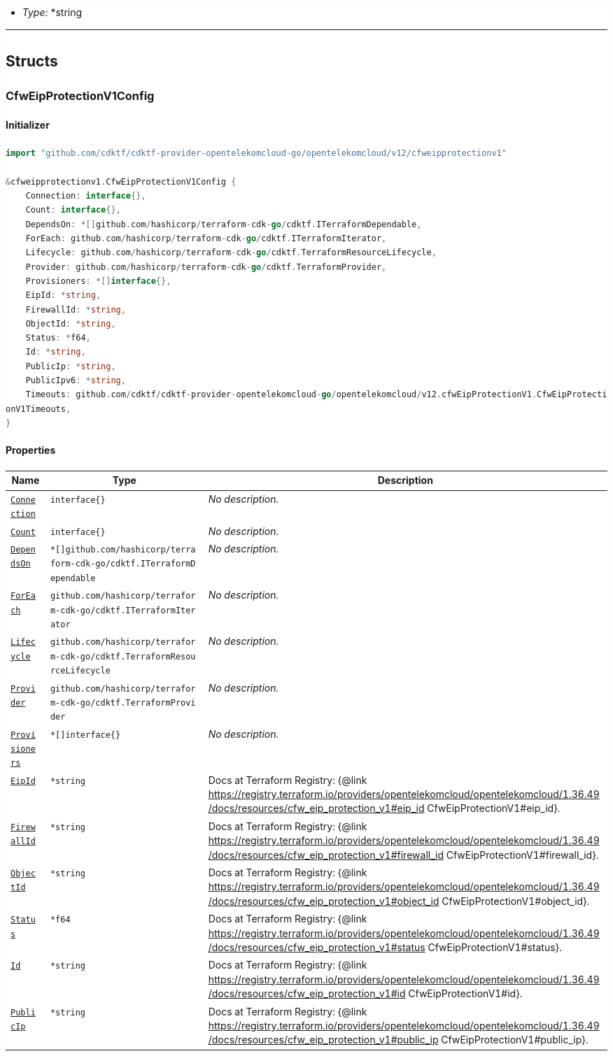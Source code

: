 - *Type:* *string

---

## Structs <a name="Structs" id="Structs"></a>

### CfwEipProtectionV1Config <a name="CfwEipProtectionV1Config" id="@cdktf/provider-opentelekomcloud.cfwEipProtectionV1.CfwEipProtectionV1Config"></a>

#### Initializer <a name="Initializer" id="@cdktf/provider-opentelekomcloud.cfwEipProtectionV1.CfwEipProtectionV1Config.Initializer"></a>

```go
import "github.com/cdktf/cdktf-provider-opentelekomcloud-go/opentelekomcloud/v12/cfweipprotectionv1"

&cfweipprotectionv1.CfwEipProtectionV1Config {
	Connection: interface{},
	Count: interface{},
	DependsOn: *[]github.com/hashicorp/terraform-cdk-go/cdktf.ITerraformDependable,
	ForEach: github.com/hashicorp/terraform-cdk-go/cdktf.ITerraformIterator,
	Lifecycle: github.com/hashicorp/terraform-cdk-go/cdktf.TerraformResourceLifecycle,
	Provider: github.com/hashicorp/terraform-cdk-go/cdktf.TerraformProvider,
	Provisioners: *[]interface{},
	EipId: *string,
	FirewallId: *string,
	ObjectId: *string,
	Status: *f64,
	Id: *string,
	PublicIp: *string,
	PublicIpv6: *string,
	Timeouts: github.com/cdktf/cdktf-provider-opentelekomcloud-go/opentelekomcloud/v12.cfwEipProtectionV1.CfwEipProtectionV1Timeouts,
}
```

#### Properties <a name="Properties" id="Properties"></a>

| **Name** | **Type** | **Description** |
| --- | --- | --- |
| <code><a href="#@cdktf/provider-opentelekomcloud.cfwEipProtectionV1.CfwEipProtectionV1Config.property.connection">Connection</a></code> | <code>interface{}</code> | *No description.* |
| <code><a href="#@cdktf/provider-opentelekomcloud.cfwEipProtectionV1.CfwEipProtectionV1Config.property.count">Count</a></code> | <code>interface{}</code> | *No description.* |
| <code><a href="#@cdktf/provider-opentelekomcloud.cfwEipProtectionV1.CfwEipProtectionV1Config.property.dependsOn">DependsOn</a></code> | <code>*[]github.com/hashicorp/terraform-cdk-go/cdktf.ITerraformDependable</code> | *No description.* |
| <code><a href="#@cdktf/provider-opentelekomcloud.cfwEipProtectionV1.CfwEipProtectionV1Config.property.forEach">ForEach</a></code> | <code>github.com/hashicorp/terraform-cdk-go/cdktf.ITerraformIterator</code> | *No description.* |
| <code><a href="#@cdktf/provider-opentelekomcloud.cfwEipProtectionV1.CfwEipProtectionV1Config.property.lifecycle">Lifecycle</a></code> | <code>github.com/hashicorp/terraform-cdk-go/cdktf.TerraformResourceLifecycle</code> | *No description.* |
| <code><a href="#@cdktf/provider-opentelekomcloud.cfwEipProtectionV1.CfwEipProtectionV1Config.property.provider">Provider</a></code> | <code>github.com/hashicorp/terraform-cdk-go/cdktf.TerraformProvider</code> | *No description.* |
| <code><a href="#@cdktf/provider-opentelekomcloud.cfwEipProtectionV1.CfwEipProtectionV1Config.property.provisioners">Provisioners</a></code> | <code>*[]interface{}</code> | *No description.* |
| <code><a href="#@cdktf/provider-opentelekomcloud.cfwEipProtectionV1.CfwEipProtectionV1Config.property.eipId">EipId</a></code> | <code>*string</code> | Docs at Terraform Registry: {@link https://registry.terraform.io/providers/opentelekomcloud/opentelekomcloud/1.36.49/docs/resources/cfw_eip_protection_v1#eip_id CfwEipProtectionV1#eip_id}. |
| <code><a href="#@cdktf/provider-opentelekomcloud.cfwEipProtectionV1.CfwEipProtectionV1Config.property.firewallId">FirewallId</a></code> | <code>*string</code> | Docs at Terraform Registry: {@link https://registry.terraform.io/providers/opentelekomcloud/opentelekomcloud/1.36.49/docs/resources/cfw_eip_protection_v1#firewall_id CfwEipProtectionV1#firewall_id}. |
| <code><a href="#@cdktf/provider-opentelekomcloud.cfwEipProtectionV1.CfwEipProtectionV1Config.property.objectId">ObjectId</a></code> | <code>*string</code> | Docs at Terraform Registry: {@link https://registry.terraform.io/providers/opentelekomcloud/opentelekomcloud/1.36.49/docs/resources/cfw_eip_protection_v1#object_id CfwEipProtectionV1#object_id}. |
| <code><a href="#@cdktf/provider-opentelekomcloud.cfwEipProtectionV1.CfwEipProtectionV1Config.property.status">Status</a></code> | <code>*f64</code> | Docs at Terraform Registry: {@link https://registry.terraform.io/providers/opentelekomcloud/opentelekomcloud/1.36.49/docs/resources/cfw_eip_protection_v1#status CfwEipProtectionV1#status}. |
| <code><a href="#@cdktf/provider-opentelekomcloud.cfwEipProtectionV1.CfwEipProtectionV1Config.property.id">Id</a></code> | <code>*string</code> | Docs at Terraform Registry: {@link https://registry.terraform.io/providers/opentelekomcloud/opentelekomcloud/1.36.49/docs/resources/cfw_eip_protection_v1#id CfwEipProtectionV1#id}. |
| <code><a href="#@cdktf/provider-opentelekomcloud.cfwEipProtectionV1.CfwEipProtectionV1Config.property.publicIp">PublicIp</a></code> | <code>*string</code> | Docs at Terraform Registry: {@link https://registry.terraform.io/providers/opentelekomcloud/opentelekomcloud/1.36.49/docs/resources/cfw_eip_protection_v1#public_ip CfwEipProtectionV1#public_ip}. |